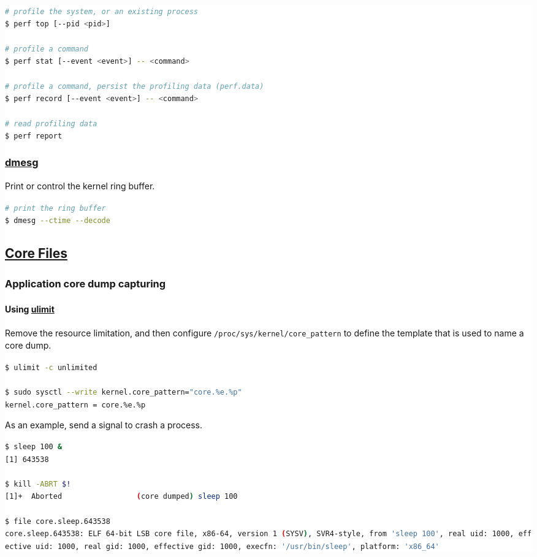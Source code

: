 ```bash
# profile the system, or an existing process
$ perf top [--pid <pid>]

# profile a command
$ perf stat [--event <event>] -- <command>

# profile a command, persist the profiling data (perf.data)
$ perf record [--event <event>] -- <command>

# read profiling data
$ perf report
```

### [dmesg](http://man7.org/linux/man-pages/man1/dmesg.1.html)

Print or control the kernel ring buffer.

```bash
# print the ring buffer
$ dmesg --ctime --decode
```

## [Core Files](https://man7.org/linux/man-pages/man5/core.5.html)

### Application core dump capturing

#### Using [ulimit](https://man7.org/linux/man-pages/man5/core.5.html)

Remove the resource limitation, and then configure `/proc/sys/kernel/core_pattern` to define the template that is used to name a core dump.

```bash
$ ulimit -c unlimited

$ sudo sysctl --write kernel.core_pattern="core.%e.%p"
kernel.core_pattern = core.%e.%p
```

As an example, send a signal to crash a process.

```bash
$ sleep 100 &
[1] 643538

$ kill -ABRT $!
[1]+  Aborted                 (core dumped) sleep 100

$ file core.sleep.643538
core.sleep.643538: ELF 64-bit LSB core file, x86-64, version 1 (SYSV), SVR4-style, from 'sleep 100', real uid: 1000, effective uid: 1000, real gid: 1000, effective gid: 1000, execfn: '/usr/bin/sleep', platform: 'x86_64'
```
